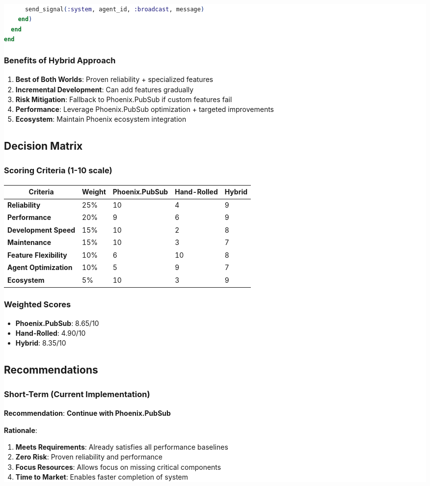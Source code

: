 ```elixir
      send_signal(:system, agent_id, :broadcast, message)
    end)
  end
end
```

### Benefits of Hybrid Approach

1. **Best of Both Worlds**: Proven reliability + specialized features
2. **Incremental Development**: Can add features gradually
3. **Risk Mitigation**: Fallback to Phoenix.PubSub if custom features fail
4. **Performance**: Leverage Phoenix.PubSub optimization + targeted improvements
5. **Ecosystem**: Maintain Phoenix ecosystem integration

## Decision Matrix

### Scoring Criteria (1-10 scale)

| Criteria | Weight | Phoenix.PubSub | Hand-Rolled | Hybrid |
|----------|--------|----------------|-------------|---------|
| **Reliability** | 25% | 10 | 4 | 9 |
| **Performance** | 20% | 9 | 6 | 9 |
| **Development Speed** | 15% | 10 | 2 | 8 |
| **Maintenance** | 15% | 10 | 3 | 7 |
| **Feature Flexibility** | 10% | 6 | 10 | 8 |
| **Agent Optimization** | 10% | 5 | 9 | 7 |
| **Ecosystem** | 5% | 10 | 3 | 9 |

### Weighted Scores

- **Phoenix.PubSub**: 8.65/10
- **Hand-Rolled**: 4.90/10  
- **Hybrid**: 8.35/10

## Recommendations

### Short-Term (Current Implementation)

**Recommendation**: **Continue with Phoenix.PubSub**

**Rationale**:
1. **Meets Requirements**: Already satisfies all performance baselines
2. **Zero Risk**: Proven reliability and performance
3. **Focus Resources**: Allows focus on missing critical components
4. **Time to Market**: Enables faster completion of system
